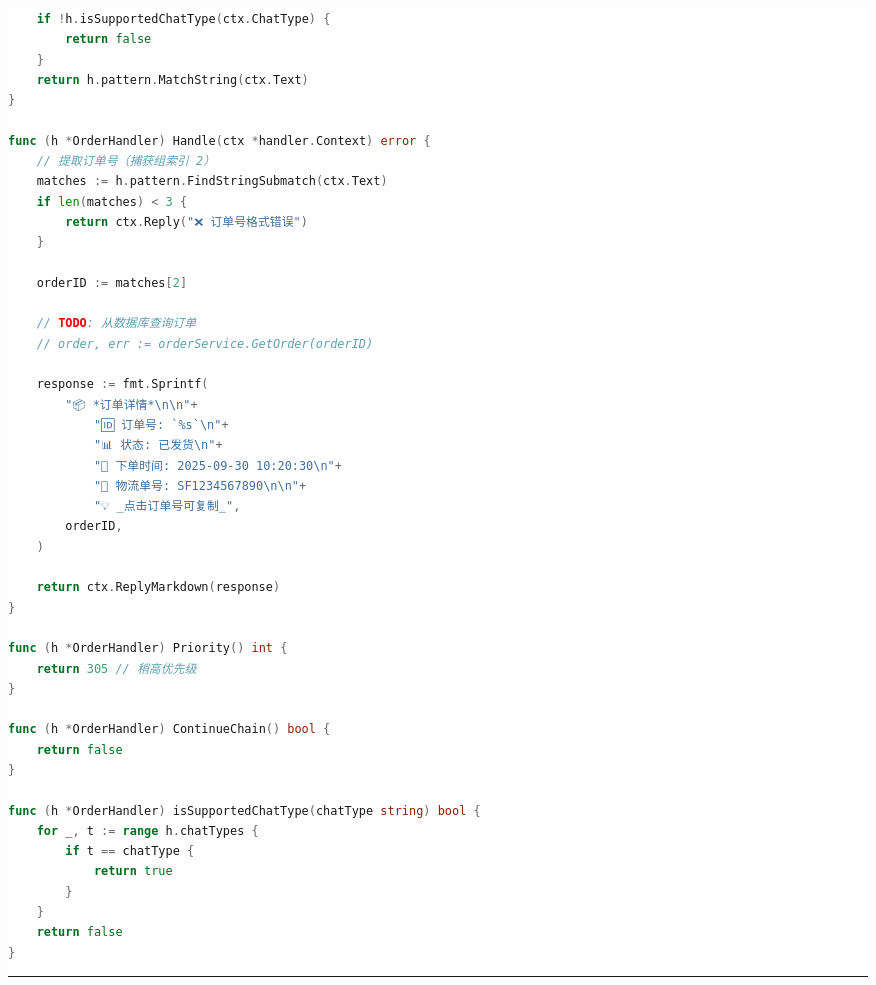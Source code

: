 ```go
    if !h.isSupportedChatType(ctx.ChatType) {
        return false
    }
    return h.pattern.MatchString(ctx.Text)
}

func (h *OrderHandler) Handle(ctx *handler.Context) error {
    // 提取订单号（捕获组索引 2）
    matches := h.pattern.FindStringSubmatch(ctx.Text)
    if len(matches) < 3 {
        return ctx.Reply("❌ 订单号格式错误")
    }

    orderID := matches[2]

    // TODO: 从数据库查询订单
    // order, err := orderService.GetOrder(orderID)

    response := fmt.Sprintf(
        "📦 *订单详情*\n\n"+
            "🆔 订单号: `%s`\n"+
            "📊 状态: 已发货\n"+
            "📅 下单时间: 2025-09-30 10:20:30\n"+
            "🚚 物流单号: SF1234567890\n\n"+
            "💡 _点击订单号可复制_",
        orderID,
    )

    return ctx.ReplyMarkdown(response)
}

func (h *OrderHandler) Priority() int {
    return 305 // 稍高优先级
}

func (h *OrderHandler) ContinueChain() bool {
    return false
}

func (h *OrderHandler) isSupportedChatType(chatType string) bool {
    for _, t := range h.chatTypes {
        if t == chatType {
            return true
        }
    }
    return false
}
```

---
